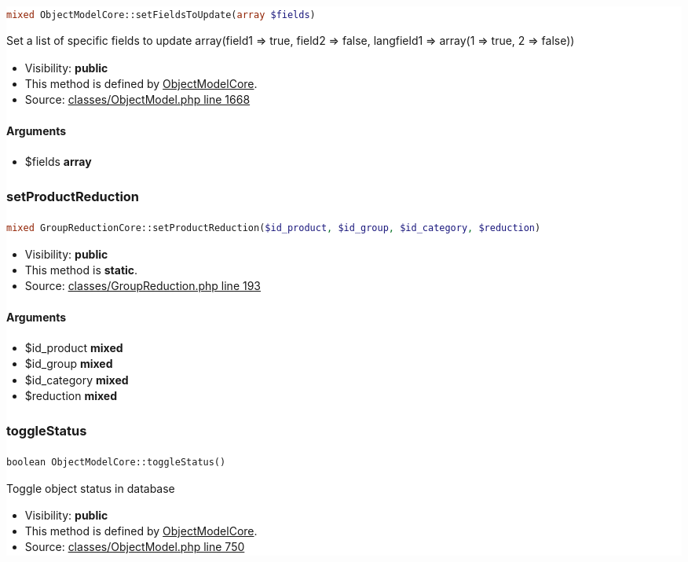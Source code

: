 ```php
mixed ObjectModelCore::setFieldsToUpdate(array $fields)
```

Set a list of specific fields to update
array(field1 => true, field2 => false, langfield1 => array(1 => true, 2 => false))



* Visibility: **public**
* This method is defined by [ObjectModelCore](class.ObjectModelCore.md).
* Source: [classes/ObjectModel.php line 1668](https://github.com/PrestaShop/PrestaShop/blob/1.6.0.4/classes/ObjectModel.php#L1668)


#### Arguments
* $fields **array**



### <a name="method-setProductReduction"></a>setProductReduction

```php
mixed GroupReductionCore::setProductReduction($id_product, $id_group, $id_category, $reduction)
```





* Visibility: **public**
* This method is **static**.
* Source: [classes/GroupReduction.php line 193](https://github.com/PrestaShop/PrestaShop/blob/1.6.0.4/classes/GroupReduction.php#L193)


#### Arguments
* $id_product **mixed**
* $id_group **mixed**
* $id_category **mixed**
* $reduction **mixed**



### <a name="method-toggleStatus"></a>toggleStatus

```php
boolean ObjectModelCore::toggleStatus()
```

Toggle object status in database



* Visibility: **public**
* This method is defined by [ObjectModelCore](class.ObjectModelCore.md).
* Source: [classes/ObjectModel.php line 750](https://github.com/PrestaShop/PrestaShop/blob/1.6.0.4/classes/ObjectModel.php#L750)



